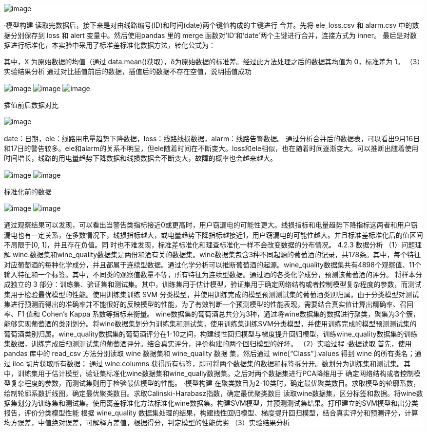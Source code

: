 ![image](https://github.com/ShYyy121/Python_DataAnalysis_LessonWork/assets/145829122/4392c7a2-0253-435c-818a-a4e0f46dd849)

·模型构建
读取完数据后，接下来是对由线路编号(ID)和时间(date)两个键值构成的主键进行
合并。先将 ele_loss.csv 和 alarm.csv 中的数据分别保存到 loss 和 alert 变量中。然后使用pandas 里的 merge 函数对’ID’和’date’两个主键进行合并，连接方式为 inner。
最后是对数据进行标准化，本实验中采用了标准差标准化数据方法，转化公式为： 

其中，X 为原始数据的均值（通过 data.mean()获取），δ为原始数据的标准差。经过此方法处理之后的数据其均值为 0，标准差为 1。
（3）实验结果分析
通过对比插值前后的数据，插值后的数据不存在空值，说明插值成功

![image](https://github.com/ShYyy121/Python_DataAnalysis_LessonWork/assets/145829122/d3d1f255-1f61-42a8-9d2a-9201f757d316)
![image](https://github.com/ShYyy121/Python_DataAnalysis_LessonWork/assets/145829122/9a72fd83-f5a8-48af-80ad-dc9e711b4792)
![image](https://github.com/ShYyy121/Python_DataAnalysis_LessonWork/assets/145829122/fff33202-d6a1-435c-8c35-fb098206e864)

插值前后数据对比

![image](https://github.com/ShYyy121/Python_DataAnalysis_LessonWork/assets/145829122/6f48de99-f9b5-4858-b399-db8d370764c9)


date：日期，ele：线路用电量趋势下降数据，loss：线路线损数据，alarm：线路告警数据。
通过分析合并后的数据表，可以看出9月16日和17日的警告较多。ele和alarm的关系不明显，但ele随着时间在不断变大。loss和ele相似，也在随着时间逐渐变大。可以推断出随着使用时间增长，线路的用电量趋势下降数据和线损数据会不断变大，故障的概率也会越来越大。

![image](https://github.com/ShYyy121/Python_DataAnalysis_LessonWork/assets/145829122/ed0be479-3e1c-4c5d-a0a8-4c9e760c7f9b)
![image](https://github.com/ShYyy121/Python_DataAnalysis_LessonWork/assets/145829122/7f88dcca-9959-46b5-bb07-63c400632b08)


标准化前的数据

![image](https://github.com/ShYyy121/Python_DataAnalysis_LessonWork/assets/145829122/136beb07-e7dd-4f88-82ee-fea3abc8bad5)
![image](https://github.com/ShYyy121/Python_DataAnalysis_LessonWork/assets/145829122/43570c81-a9f2-45d5-8d23-b0c0df064725)


通过观察结果可以发现，可以看出当警告类指标接近0或更高时，用户窃漏电的可能性更大。线损指标和电量趋势下降指标这两者和用户窃漏电也有一定关系，在多数情况下，线损指标越大，或电量趋势下降指标越接近1，用户窃漏电的可能性越大。并且标准差标准化后的值区间不局限于[0, 1]，并且存在负值。同 时也不难发现，标准差标准化和理查标准化一样不会改变数据的分布情况。
4.2.3 数据分析
（1）问题理解
wine.数据集和wine_quality数据集是两份和酒有关的数据集。wine数据集包含3种不同起源的葡萄酒的记录，共178条。其中，每个特征对应葡萄酒的每种化学成分，并且都属于连续型数据。通过化学分析可以推断葡萄酒的起源。wine_quality数据集共有4898个观察值、11个输入特征和一个标签。其中，不同类的观察值数量不等，所有特征为连续型数据。通过酒的各类化学成分，预测该葡萄酒的评分。
将样本分成独立的 3 部分：训练集、验证集和测试集。其中，训练集用于估计模型，验证集用于确定网络结构或者控制模型复杂程度的参数，而测试集用于检验最优模型的性能。使用训练集训练 SVM 分类模型，并使用训练完成的模型预测测试集的葡萄酒类别归属。由于分类模型对测试集进行预测而得出的准确率并不能很好的反映模型的性能，为了有效判断一个预测模型的性能表现，需要结合真实值计算出精确率、召回率、F1 值和 Cohen’s Kappa 系数等指标来衡量。
wine数据集的葡萄酒总共分为3种，通过将wine数据集的数据进行聚类，聚集为3个簇，能够实现葡萄酒的类别划分。将wine数据集划分为训练集和测试集，使用训练集训练SVM分类模型，并使用训练完成的模型预测测试集的葡萄酒类别归属。wine_quality数据集的葡萄酒评分在1-10之间，构建线性回归模型与梯度提升回归模型，训练wine_quality数据集的训练集数据，训练完成后预测测试集的葡萄酒评分。结合真实评分，评价构建的两个回归模型的好坏。
（2）实验过程
·数据读取
首先，使用 pandas 库中的 read_csv 方法分别读取 wine 数据集和 wine_quality 数据
集，然后通过 wine[“Class”].values 得到 wine 的所有类名；通过 iloc 切片获取所有数据；
通过 wine.columns 获得所有标签，即可将两个数据集的数据和标签拆分开。数划分为训练集和测试集。其中，训练集用于估计模型，验证集标准化wine数据集和wine_qualiy数据集。之后对两个数据集进行PCA降维用于 确定网络结构或者控制模型复杂程度的参数，而测试集则用于检验最优模型的性能。
·模型构建
在聚类数目为2-10类时，确定最优聚类数目。求取模型的轮廓系数，绘制轮廓系数折线图，确定最优聚类数目。求取Calinski-Harabasz指数，确定最优聚类数目
读取wine数据集，区分标签和数据。将wine数据集划分为训练集和测试集。使用离差标准化方法标准化wine数据集。构建SVM模型，并预测测试集结果。打印建立的SVM模型和出分类报告，评价分类模型性能
根据 wine_quality 数据集处理的结果，构建线性回归模型、梯度提升回归模型，结合真实评分和预测评分，计算均方误差，中值绝对误差，可解释方差值，根据得分，判定模型的性能优劣
（3）实验结果分析

